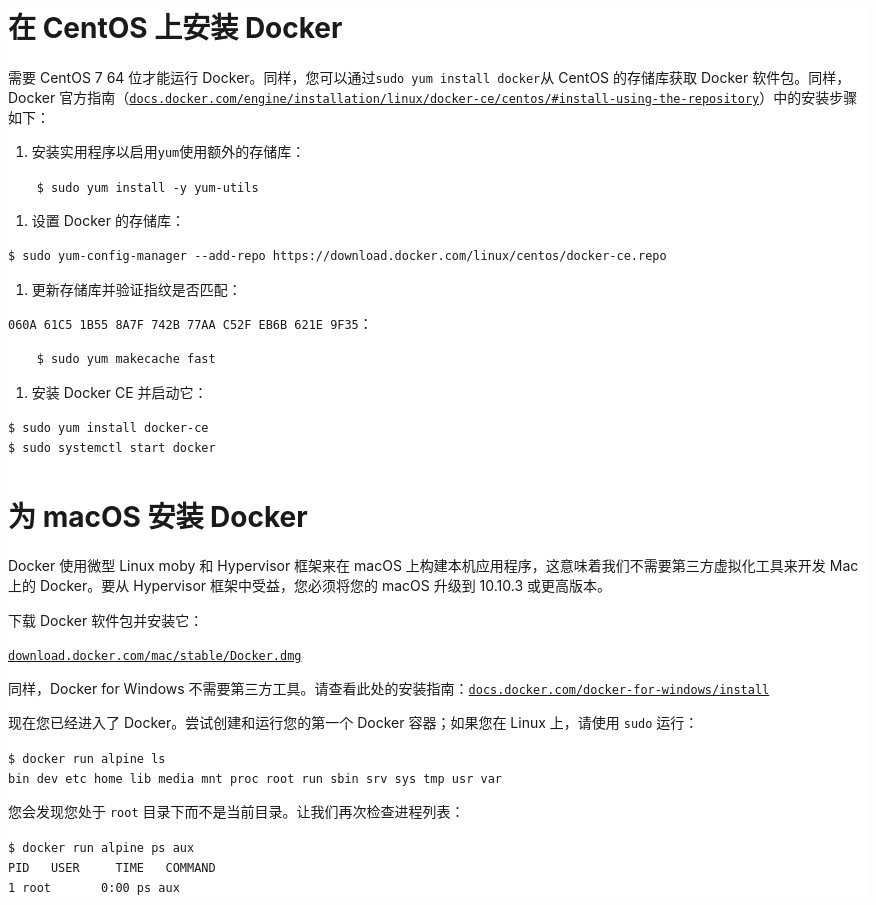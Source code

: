 # 在 CentOS 上安装 Docker

需要 CentOS 7 64 位才能运行 Docker。同样，您可以通过`sudo yum install docker`从 CentOS 的存储库获取 Docker 软件包。同样，Docker 官方指南（[`docs.docker.com/engine/installation/linux/docker-ce/centos/#install-using-the-repository`](https://docs.docker.com/engine/installation/linux/docker-ce/centos/#install-using-the-repository)）中的安装步骤如下：

1.  安装实用程序以启用`yum`使用额外的存储库：

```
    $ sudo yum install -y yum-utils  
```

1.  设置 Docker 的存储库：

```
$ sudo yum-config-manager --add-repo https://download.docker.com/linux/centos/docker-ce.repo 
```

1.  更新存储库并验证指纹是否匹配：

`060A 61C5 1B55 8A7F 742B 77AA C52F EB6B 621E 9F35`：

```
    $ sudo yum makecache fast   
```

1.  安装 Docker CE 并启动它：

```
$ sudo yum install docker-ce
$ sudo systemctl start docker 
```

# 为 macOS 安装 Docker

Docker 使用微型 Linux moby 和 Hypervisor 框架来在 macOS 上构建本机应用程序，这意味着我们不需要第三方虚拟化工具来开发 Mac 上的 Docker。要从 Hypervisor 框架中受益，您必须将您的 macOS 升级到 10.10.3 或更高版本。

下载 Docker 软件包并安装它：

[`download.docker.com/mac/stable/Docker.dmg`](https://download.docker.com/mac/stable/Docker.dmg)

同样，Docker for Windows 不需要第三方工具。请查看此处的安装指南：[`docs.docker.com/docker-for-windows/install`](https://docs.docker.com/docker-for-windows/install)

现在您已经进入了 Docker。尝试创建和运行您的第一个 Docker 容器；如果您在 Linux 上，请使用 `sudo` 运行：

```
$ docker run alpine ls
bin dev etc home lib media mnt proc root run sbin srv sys tmp usr var
```

您会发现您处于 `root` 目录下而不是当前目录。让我们再次检查进程列表：

```
$ docker run alpine ps aux
PID   USER     TIME   COMMAND
1 root       0:00 ps aux
```
